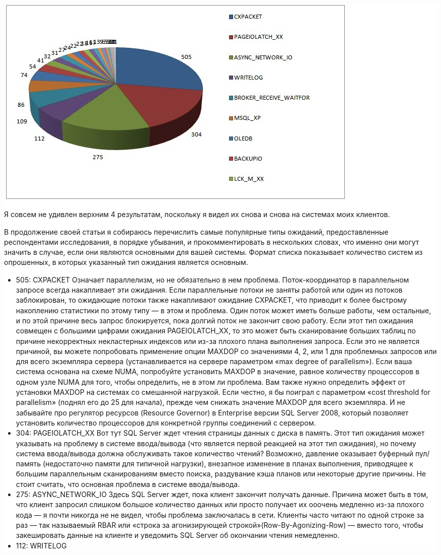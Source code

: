 ![results](img01.png)

Я совсем не удивлен верхним 4 результатам, поскольку я видел их снова и снова на системах моих клиентов.

В продолжение своей статьи я собираюсь перечислить самые популярные типы ожиданий, предоставленные респондентами исследования, в порядке убывания, и прокомментировать в нескольких словах, что именно они могут значить в случае, если они являются основными для вашей системы. Формат списка показывает количество систем из опрошенных, в которых указанный тип ожидания является основным.

* 505: CXPACKET 
Означает параллелизм, но не обязательно в нем проблема. Поток-координатор в параллельном запросе всегда накапливает эти ожидания. Если параллельные потоки не заняты работой или один из потоков заблокирован, то ожидающие потоки также накапливают ожидание CXPACKET, что приводит к более быстрому накоплению статистики по этому типу — в этом и проблема. Один поток может иметь больше работы, чем остальные, и по этой причине весь запрос блокируется, пока долгий поток не закончит свою работу. Если этот тип ожидания совмещен с большими цифрами ожидания PAGEIOLATCH_XX, то это может быть сканирование больших таблиц по причине некорректных некластерных индексов или из-за плохого плана выполнения запроса. Если это не является причиной, вы можете попробовать применение опции MAXDOP со значениями 4, 2, или 1 для проблемных запросов или для всего экземпляра сервера (устанавливается на сервере параметром «max degree of parallelism»). Если ваша система основана на схеме NUMA, попробуйте установить MAXDOP в значение, равное количеству процессоров в одном узле NUMA для того, чтобы определить, не в этом ли проблема. Вам также нужно определить эффект от установки MAXDOP на системах со смешанной нагрузкой. Если честно, я бы поиграл с параметром «cost threshold for parallelism» (поднял его до 25 для начала), прежде чем снижать значение MAXDOP для всего экземпляра. И не забывайте про регулятор ресурсов (Resource Governor) в Enterprise версии SQL Server 2008, который позволяет установить количество процессоров для конкретной группы соединений с сервером.
* 304: PAGEIOLATCH_XX
Вот тут SQL Server ждет чтения страницы данных с диска в память. Этот тип ожидания может указывать на проблему в системе ввода/вывода (что является первой реакцией на этот тип ожидания), но почему система ввода/вывода должна обслуживать такое количество чтений? Возможно, давление оказывает буферный пул/память (недостаточно памяти для типичной нагрузки), внезапное изменение в планах выполнения, приводящее к большим параллельным сканированиям вместо поиска, раздувание кэша планов или некоторые другие причины. Не стоит считать, что основная проблема в системе ввода/вывода.
* 275: ASYNC_NETWORK_IO
Здесь SQL Server ждет, пока клиент закончит получать данные. Причина может быть в том, что клиент запросил слишком большое количество данных или просто получает их ооочень медленно из-за плохого кода — я почти никогда не не видел, чтобы проблема заключалась в сети. Клиенты часто читают по одной строке за раз — так называемый RBAR или «строка за агонизирующей строкой»(Row-By-Agonizing-Row) — вместо того, чтобы закешировать данные на клиенте и уведомить SQL Server об окончании чтения немедленно.
* 112: WRITELOG